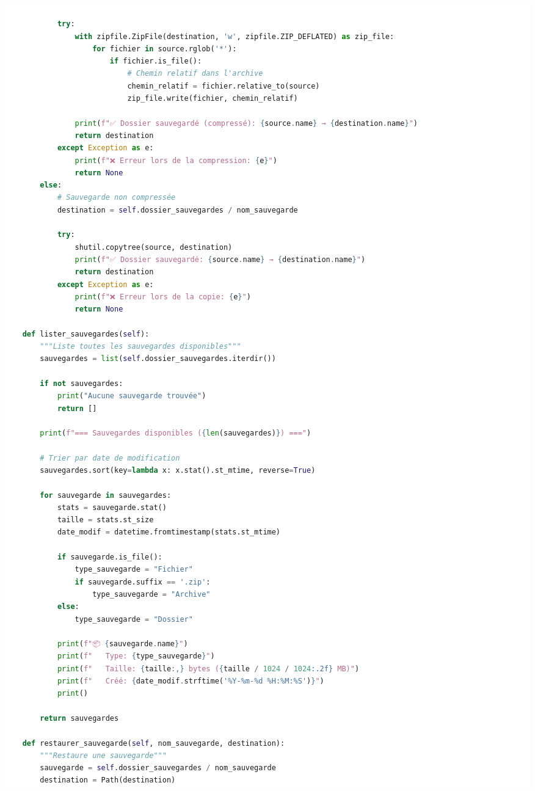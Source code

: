 ```python

            try:
                with zipfile.ZipFile(destination, 'w', zipfile.ZIP_DEFLATED) as zip_file:
                    for fichier in source.rglob('*'):
                        if fichier.is_file():
                            # Chemin relatif dans l'archive
                            chemin_relatif = fichier.relative_to(source)
                            zip_file.write(fichier, chemin_relatif)

                print(f"✅ Dossier sauvegardé (compressé): {source.name} → {destination.name}")
                return destination
            except Exception as e:
                print(f"❌ Erreur lors de la compression: {e}")
                return None
        else:
            # Sauvegarde non compressée
            destination = self.dossier_sauvegardes / nom_sauvegarde

            try:
                shutil.copytree(source, destination)
                print(f"✅ Dossier sauvegardé: {source.name} → {destination.name}")
                return destination
            except Exception as e:
                print(f"❌ Erreur lors de la copie: {e}")
                return None

    def lister_sauvegardes(self):
        """Liste toutes les sauvegardes disponibles"""
        sauvegardes = list(self.dossier_sauvegardes.iterdir())

        if not sauvegardes:
            print("Aucune sauvegarde trouvée")
            return []

        print(f"=== Sauvegardes disponibles ({len(sauvegardes)}) ===")

        # Trier par date de modification
        sauvegardes.sort(key=lambda x: x.stat().st_mtime, reverse=True)

        for sauvegarde in sauvegardes:
            stats = sauvegarde.stat()
            taille = stats.st_size
            date_modif = datetime.fromtimestamp(stats.st_mtime)

            if sauvegarde.is_file():
                type_sauvegarde = "Fichier"
                if sauvegarde.suffix == '.zip':
                    type_sauvegarde = "Archive"
            else:
                type_sauvegarde = "Dossier"

            print(f"📦 {sauvegarde.name}")
            print(f"   Type: {type_sauvegarde}")
            print(f"   Taille: {taille:,} bytes ({taille / 1024 / 1024:.2f} MB)")
            print(f"   Créé: {date_modif.strftime('%Y-%m-%d %H:%M:%S')}")
            print()

        return sauvegardes

    def restaurer_sauvegarde(self, nom_sauvegarde, destination):
        """Restaure une sauvegarde"""
        sauvegarde = self.dossier_sauvegardes / nom_sauvegarde
        destination = Path(destination)
```